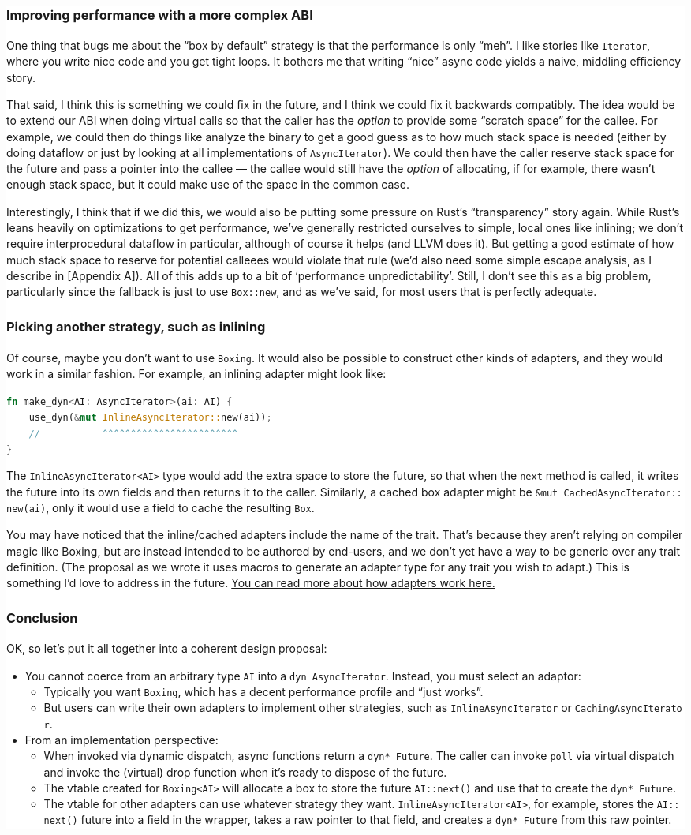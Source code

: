### Improving performance with a more complex ABI

One thing that bugs me about the “box by default” strategy is that the performance is only “meh”. I like stories like `Iterator`, where you write nice code and you get tight loops. It bothers me that writing “nice” async code yields a naive, middling efficiency story.

That said, I think this is something we could fix in the future, and I think we could fix it backwards compatibly. The idea would be to extend our ABI when doing virtual calls so that the caller has the *option* to provide some “scratch space” for the callee. For example, we could then do things like analyze the binary to get a good guess as to how much stack space is needed (either by doing dataflow or just by looking at all implementations of `AsyncIterator`). We could then have the caller reserve stack space for the future and pass a pointer into the callee — the callee would still have the *option* of allocating, if for example, there wasn’t enough stack space, but it could make use of the space in the common case.

Interestingly, I think that if we did this, we would also be putting some pressure on Rust’s “transparency” story again. While Rust’s leans heavily on optimizations to get performance, we’ve generally restricted ourselves to simple, local ones like inlining; we don’t require interprocedural dataflow in particular, although of course it helps (and LLVM does it). But getting a good estimate of how much stack space to reserve for potential calleees would violate that rule (we’d also need some simple escape analysis, as I describe in [Appendix A]). All of this adds up to a bit of ‘performance unpredictability’. Still, I don’t see this as a big problem, particularly since the fallback is just to use `Box::new`, and as we’ve said, for most users that is perfectly adequate.

### Picking another strategy, such as inlining

Of course, maybe you don’t want to use `Boxing`. It would also be possible to construct other kinds of adapters, and they would work in a similar fashion. For example, an inlining adapter might look like:

```rust
fn make_dyn<AI: AsyncIterator>(ai: AI) {
    use_dyn(&mut InlineAsyncIterator::new(ai));
    //           ^^^^^^^^^^^^^^^^^^^^^^^^
}
```

The `InlineAsyncIterator<AI>` type would add the extra space to store the future, so that when the `next` method is called, it writes the future into its own fields and then returns it to the caller. Similarly, a cached box adapter might be `&mut CachedAsyncIterator::new(ai)`, only it would use a field to cache the resulting `Box`.

You may have noticed that the inline/cached adapters include the name of the trait. That’s because they aren’t relying on compiler magic like Boxing, but are instead intended to be authored by end-users, and we don’t yet have a way to be generic over any trait definition. (The proposal as we wrote it uses macros to generate an adapter type for any trait you wish to adapt.) This is something I’d love to address in the future. [You can read more about how adapters work here.][iai]

[iai]: https://rust-lang.github.io/async-fundamentals-initiative/explainer/inline_async_iter_adapter.html

### Conclusion

OK, so let’s put it all together into a coherent design proposal:

* You cannot coerce from an arbitrary type `AI` into a `dyn AsyncIterator`. Instead, you must select an adaptor:
	* Typically you want `Boxing`, which has a decent performance profile and “just works”.
	* But users can write their own adapters to implement other strategies, such as `InlineAsyncIterator` or `CachingAsyncIterator`.
* From an implementation perspective:
	* When invoked via dynamic dispatch, async functions return a `dyn* Future`. The caller can invoke `poll` via virtual dispatch and invoke the (virtual) drop function when it’s ready to dispose of the future.
	* The vtable created for `Boxing<AI>` will allocate a box to store the future `AI::next()` and use that to create the `dyn* Future`.
	* The vtable for other adapters can use whatever strategy they want. `InlineAsyncIterator<AI>`, for example, stores the `AI::next()` future into a field in the wrapper, takes a raw pointer to that field, and creates a `dyn* Future` from this raw pointer.

[UMF]: https://hackmd.io/@nikomatsakis/SJ2-az7sc
[part1]: https://smallcultfollowing.com/babysteps/blog/2021/09/30/dyn-async-traits-part-1/
[^2020]: Written in Sep 2020, egads!
[`async-trait`]: https://crates.io/crates/async-trait
[stackfuture]: https://github.com/microsoft/stackfuture
[ss]: https://without.boats/blog/futures-and-segmented-stacks/
[embassy]: https://github.com/embassy-rs/embassy
[^heap]: Of course, without a side stack, we are left using mechanisms like `Box::new` to cover cases like dynamic dispatch or recursive functions. This becomes a kind of pessimistically sized segmented stack, where we allocate for each little piece of extra state that we need. A side stack might be an appealing middle ground, but because of cases like `embassy`, it can’t be the only option.
[^ada]: I was intrigued to learn that this is what Ada does, and that Ada features like returning dynamically sized types are built on this model. I’m not sure how [SPARK] and other Ada subsets that target embedded spaces manage that, I’d like to learn more about it.
[SPARK]: https://www.adacore.com/about-spark
[^coro]: Ironically, C++ itself inserts implicit heap allocations to help with coroutines!
[^bikeshed]: Suggestions for a better name very welcome.
[^pay-no-attention]: Pay no attention to the compiler author behind the curtain. 🪄 🌈 Avert your eyes!
[^UMFchange]: e.g., if you look closely at the [User's Guide from the Future][UMF], you'll see that it writes `Boxing::new(&mut ai)`, and not `&mut Boxing::new(ai)`. I go back and forth on this one.
[^tmandry]: I should clarify that, while Tyler and I have discussed this, I don't know how he feels about it. I wouldn't call it 'part of the proposal' exactly, more like an extension I am interested in.
[Appendix A]: #Appendix-A-futures-that-escape-the-stack-frame